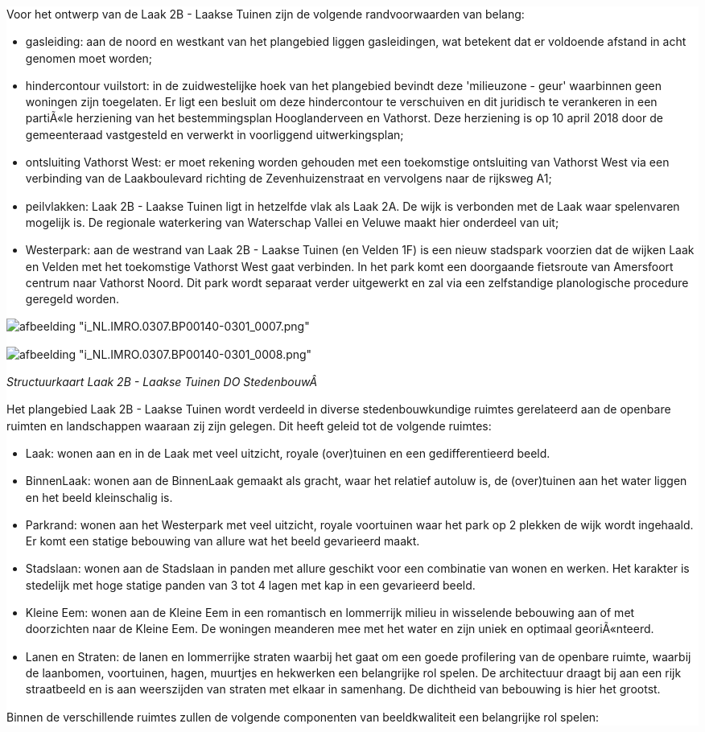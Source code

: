 Voor het ontwerp van de Laak 2B \- Laakse Tuinen zijn de volgende randvoorwaarden van belang:

* gasleiding: aan de noord en westkant van het plangebied liggen gasleidingen, wat betekent dat er voldoende afstand in acht genomen moet worden;

* hindercontour vuilstort: in de zuidwestelijke hoek van het plangebied bevindt deze 'milieuzone \- geur' waarbinnen geen woningen zijn toegelaten. Er ligt een besluit om deze hindercontour te verschuiven en dit juridisch te verankeren in een partiÃ«le herziening van het bestemmingsplan Hooglanderveen en Vathorst. Deze herziening is op 10 april 2018 door de gemeenteraad vastgesteld en verwerkt in voorliggend uitwerkingsplan;

* ontsluiting Vathorst West: er moet rekening worden gehouden met een toekomstige ontsluiting van Vathorst West via een verbinding van de Laakboulevard richting de Zevenhuizenstraat en vervolgens naar de rijksweg A1;

* peilvlakken: Laak 2B \- Laakse Tuinen ligt in hetzelfde vlak als Laak 2A. De wijk is verbonden met de Laak waar spelenvaren mogelijk is. De regionale waterkering van Waterschap Vallei en Veluwe maakt hier onderdeel van uit;

* Westerpark: aan de westrand van Laak 2B \- Laakse Tuinen (en Velden 1F) is een nieuw stadspark voorzien dat de wijken Laak en Velden met het toekomstige Vathorst West gaat verbinden. In het park komt een doorgaande fietsroute van Amersfoort centrum naar Vathorst Noord. Dit park wordt separaat verder uitgewerkt en zal via een zelfstandige planologische procedure geregeld worden.

![afbeelding "i_NL.IMRO.0307.BP00140-0301_0007.png"](i_NL.IMRO.0307.BP00140-0301_0007.png)

![afbeelding "i_NL.IMRO.0307.BP00140-0301_0008.png"](i_NL.IMRO.0307.BP00140-0301_0008.png)

*Structuurkaart Laak 2B \- Laakse Tuinen DO StedenbouwÂ*

Het plangebied Laak 2B \- Laakse Tuinen wordt verdeeld in diverse stedenbouwkundige ruimtes gerelateerd aan de openbare ruimten en landschappen waaraan zij zijn gelegen. Dit heeft geleid tot de volgende ruimtes:

* Laak: wonen aan en in de Laak met veel uitzicht, royale (over)tuinen en een gedifferentieerd beeld.

* BinnenLaak: wonen aan de BinnenLaak gemaakt als gracht, waar het relatief autoluw is, de (over)tuinen aan het water liggen en het beeld kleinschalig is.

* Parkrand: wonen aan het Westerpark met veel uitzicht, royale voortuinen waar het park op 2 plekken de wijk wordt ingehaald. Er komt een statige bebouwing van allure wat het beeld gevarieerd maakt.

* Stadslaan: wonen aan de Stadslaan in panden met allure geschikt voor een combinatie van wonen en werken. Het karakter is stedelijk met hoge statige panden van 3 tot 4 lagen met kap in een gevarieerd beeld.

* Kleine Eem: wonen aan de Kleine Eem in een romantisch en lommerrijk milieu in wisselende bebouwing aan of met doorzichten naar de Kleine Eem. De woningen meanderen mee met het water en zijn uniek en optimaal georiÃ«nteerd.

* Lanen en Straten: de lanen en lommerrijke straten waarbij het gaat om een goede profilering van de openbare ruimte, waarbij de laanbomen, voortuinen, hagen, muurtjes en hekwerken een belangrijke rol spelen. De architectuur draagt bij aan een rijk straatbeeld en is aan weerszijden van straten met elkaar in samenhang. De dichtheid van bebouwing is hier het grootst.

Binnen de verschillende ruimtes zullen de volgende componenten van beeldkwaliteit een belangrijke rol spelen:
